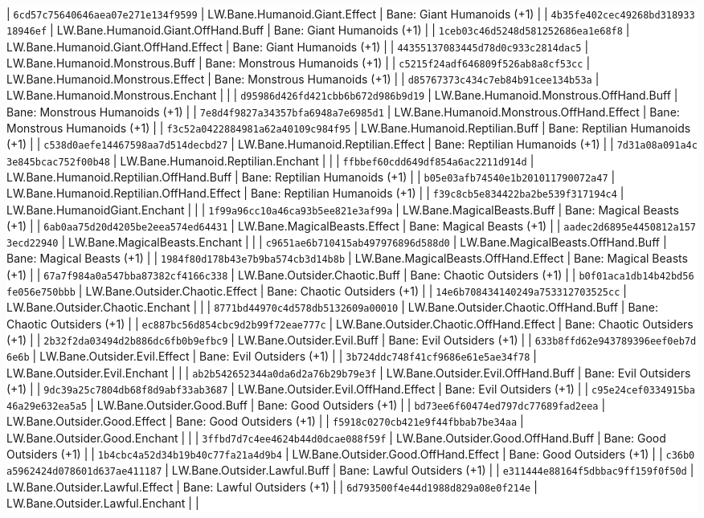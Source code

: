 | `6cd57c75640646aea07e271e134f9599` | LW.Bane.Humanoid.Giant.Effect | Bane: Giant Humanoids (+1) |
| `4b35fe402cec49268bd31893318946ef` | LW.Bane.Humanoid.Giant.OffHand.Buff | Bane: Giant Humanoids (+1) |
| `1ceb03c46d5248d581252686ea1e68f8` | LW.Bane.Humanoid.Giant.OffHand.Effect | Bane: Giant Humanoids (+1) |
| `44355137083445d78d0c933c2814dac5` | LW.Bane.Humanoid.Monstrous.Buff | Bane: Monstrous Humanoids (+1) |
| `c5215f24adf646809f526ab8a8cf53cc` | LW.Bane.Humanoid.Monstrous.Effect | Bane: Monstrous Humanoids (+1) |
| `d85767373c434c7eb84b91cee134b53a` | LW.Bane.Humanoid.Monstrous.Enchant |  |
| `d95986d426fd421cbb6b672d986b9d19` | LW.Bane.Humanoid.Monstrous.OffHand.Buff | Bane: Monstrous Humanoids (+1) |
| `7e8d4f9827a34357bfa6948a7e6985d1` | LW.Bane.Humanoid.Monstrous.OffHand.Effect | Bane: Monstrous Humanoids (+1) |
| `f3c52a0422884981a62a40109c984f95` | LW.Bane.Humanoid.Reptilian.Buff | Bane: Reptilian Humanoids (+1) |
| `c538d0aefe14467598aa7d514decbd27` | LW.Bane.Humanoid.Reptilian.Effect | Bane: Reptilian Humanoids (+1) |
| `7d31a08a091a4c3e845bcac752f00b48` | LW.Bane.Humanoid.Reptilian.Enchant |  |
| `ffbbef60cdd649df854a6ac2211d914d` | LW.Bane.Humanoid.Reptilian.OffHand.Buff | Bane: Reptilian Humanoids (+1) |
| `b05e03afb74540e1b201011790072a47` | LW.Bane.Humanoid.Reptilian.OffHand.Effect | Bane: Reptilian Humanoids (+1) |
| `f39c8cb5e834422ba2be539f317194c4` | LW.Bane.HumanoidGiant.Enchant |  |
| `1f99a96cc10a46ca93b5ee821e3af99a` | LW.Bane.MagicalBeasts.Buff | Bane: Magical Beasts (+1) |
| `6ab0aa75d20d4205be2eea574ed64431` | LW.Bane.MagicalBeasts.Effect | Bane: Magical Beasts (+1) |
| `aadec2d6895e4450812a1573ecd22940` | LW.Bane.MagicalBeasts.Enchant |  |
| `c9651ae6b710415ab497976896d588d0` | LW.Bane.MagicalBeasts.OffHand.Buff | Bane: Magical Beasts (+1) |
| `1984f80d178b43e7b9ba574cb3d14b8b` | LW.Bane.MagicalBeasts.OffHand.Effect | Bane: Magical Beasts (+1) |
| `67a7f984a0a547bba87382cf4166c338` | LW.Bane.Outsider.Chaotic.Buff | Bane: Chaotic Outsiders (+1) |
| `b0f01aca1db14b42bd56fe056e750bbb` | LW.Bane.Outsider.Chaotic.Effect | Bane: Chaotic Outsiders (+1) |
| `14e6b708434140249a753312703525cc` | LW.Bane.Outsider.Chaotic.Enchant |  |
| `8771bd44970c4d578db5132609a00010` | LW.Bane.Outsider.Chaotic.OffHand.Buff | Bane: Chaotic Outsiders (+1) |
| `ec887bc56d854cbc9d2b99f72eae777c` | LW.Bane.Outsider.Chaotic.OffHand.Effect | Bane: Chaotic Outsiders (+1) |
| `2b32f2da03494d2b886dc6fb0b9efbc9` | LW.Bane.Outsider.Evil.Buff | Bane: Evil Outsiders (+1) |
| `633b8ffd62e943789396eef0eb7d6e6b` | LW.Bane.Outsider.Evil.Effect | Bane: Evil Outsiders (+1) |
| `3b724ddc748f41cf9686e61e5ae34f78` | LW.Bane.Outsider.Evil.Enchant |  |
| `ab2b542652344a0da6d2a76b29b79e3f` | LW.Bane.Outsider.Evil.OffHand.Buff | Bane: Evil Outsiders (+1) |
| `9dc39a25c7804db68f8d9abf33ab3687` | LW.Bane.Outsider.Evil.OffHand.Effect | Bane: Evil Outsiders (+1) |
| `c95e24cef0334915ba46a29e632ea5a5` | LW.Bane.Outsider.Good.Buff | Bane: Good Outsiders (+1) |
| `bd73ee6f60474ed797dc77689fad2eea` | LW.Bane.Outsider.Good.Effect | Bane: Good Outsiders (+1) |
| `f5918c0270cb421e9f44fbbab7be34aa` | LW.Bane.Outsider.Good.Enchant |  |
| `3ffbd7d7c4ee4624b44d0dcae088f59f` | LW.Bane.Outsider.Good.OffHand.Buff | Bane: Good Outsiders (+1) |
| `1b4cbc4a52d34b19b40c77fa21a4d9b4` | LW.Bane.Outsider.Good.OffHand.Effect | Bane: Good Outsiders (+1) |
| `c36b0a5962424d078601d637ae411187` | LW.Bane.Outsider.Lawful.Buff | Bane: Lawful Outsiders (+1) |
| `e311444e88164f5dbbac9ff159f0f50d` | LW.Bane.Outsider.Lawful.Effect | Bane: Lawful Outsiders (+1) |
| `6d793500f4e44d1988d829a08e0f214e` | LW.Bane.Outsider.Lawful.Enchant |  |